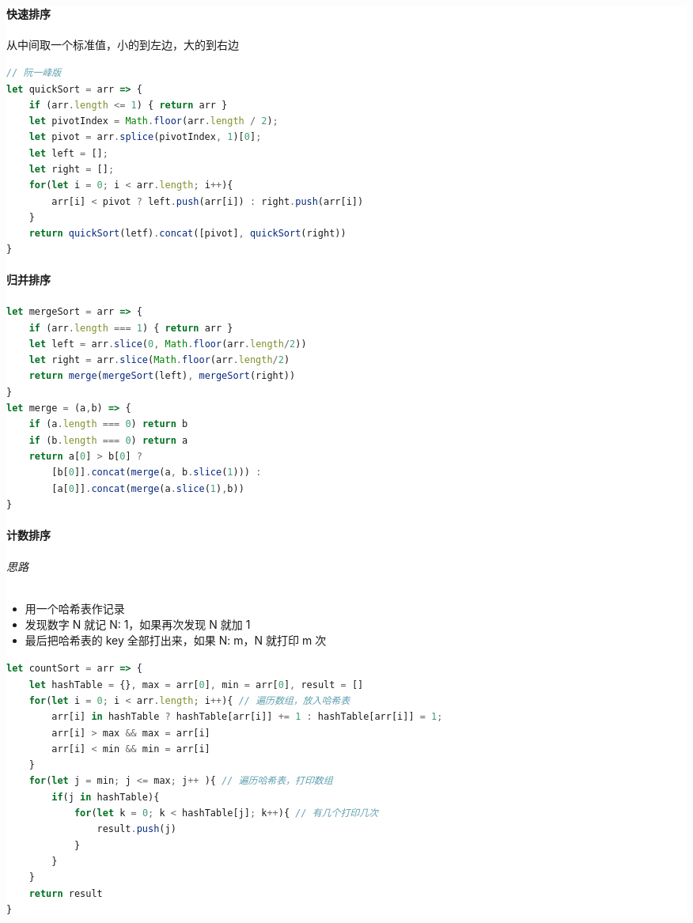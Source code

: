 #### 快速排序

从中间取一个标准值，小的到左边，大的到右边

```javascript
// 阮一峰版
let quickSort = arr => {
    if (arr.length <= 1) { return arr }
    let pivotIndex = Math.floor(arr.length / 2);
    let pivot = arr.splice(pivotIndex, 1)[0];
    let left = [];
    let right = [];
    for(let i = 0; i < arr.length; i++){
        arr[i] < pivot ? left.push(arr[i]) : right.push(arr[i])
    }
    return quickSort(letf).concat([pivot], quickSort(right))
}
```

#### 归并排序

```javascript
let mergeSort = arr => {
    if (arr.length === 1) { return arr }
    let left = arr.slice(0, Math.floor(arr.length/2))
    let right = arr.slice(Math.floor(arr.length/2)
    return merge(mergeSort(left), mergeSort(right))
}
let merge = (a,b) => {
    if (a.length === 0) return b
    if (b.length === 0) return a
    return a[0] > b[0] ? 
        [b[0]].concat(merge(a, b.slice(1))) :
    	[a[0]].concat(merge(a.slice(1),b))
}
```

#### 计数排序

###### 思路

* 用一个哈希表作记录
* 发现数字 N 就记 N: 1，如果再次发现 N 就加 1
* 最后把哈希表的 key 全部打出来，如果 N: m，N 就打印 m 次

```javascript
let countSort = arr => {
    let hashTable = {}, max = arr[0], min = arr[0], result = []
    for(let i = 0; i < arr.length; i++){ // 遍历数组，放入哈希表
        arr[i] in hashTable ? hashTable[arr[i]] += 1 : hashTable[arr[i]] = 1;
        arr[i] > max && max = arr[i]
        arr[i] < min && min = arr[i]
    }
    for(let j = min; j <= max; j++ ){ // 遍历哈希表，打印数组
        if(j in hashTable){
            for(let k = 0; k < hashTable[j]; k++){ // 有几个打印几次
                result.push(j)
            }
        }
    }
    return result
}
```
